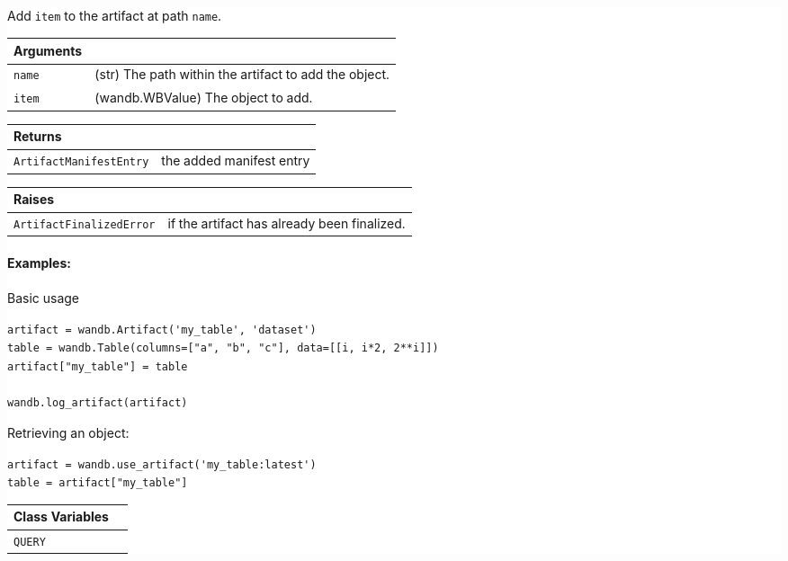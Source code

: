 Add `item` to the artifact at path `name`.


| Arguments | |
| :--- | :--- |
| `name` | (str) The path within the artifact to add the object. |
| `item` | (wandb.WBValue) The object to add. |



| Returns | |
| :--- | :--- |
| `ArtifactManifestEntry` | the added manifest entry |



| Raises | |
| :--- | :--- |
| `ArtifactFinalizedError` | if the artifact has already been finalized. |



#### Examples:

Basic usage
```
artifact = wandb.Artifact('my_table', 'dataset')
table = wandb.Table(columns=["a", "b", "c"], data=[[i, i*2, 2**i]])
artifact["my_table"] = table

wandb.log_artifact(artifact)
```

Retrieving an object:
```
artifact = wandb.use_artifact('my_table:latest')
table = artifact["my_table"]
```



| Class Variables | |
| :--- | :--- |
| `QUERY` | |

